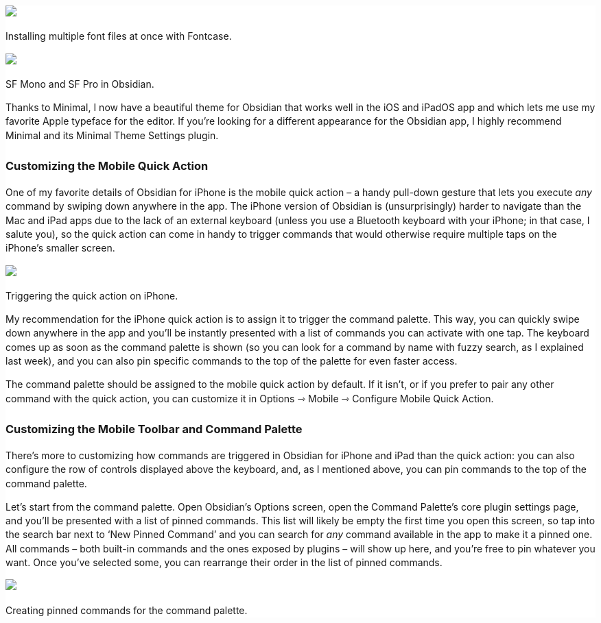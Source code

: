 ![](https://cdn.macstories.net/be478450-19c1-42dc-8a1b-dcc964ae8579-1627048029064.png)

Installing multiple font files at once with Fontcase.

![](https://cdn.macstories.net/4ffe81f6-0cbc-4156-bfd1-a2c0ec128601-1627048029047.png)

SF Mono and SF Pro in Obsidian.

Thanks to Minimal, I now have a beautiful theme for Obsidian that works well in the iOS and iPadOS app and which lets me use my favorite Apple typeface for the editor. If you’re looking for a different appearance for the Obsidian app, I highly recommend Minimal and its Minimal Theme Settings plugin.

### Customizing the Mobile Quick Action

One of my favorite details of Obsidian for iPhone is the mobile quick action – a handy pull-down gesture that lets you execute *any* command by swiping down anywhere in the app. The iPhone version of Obsidian is (unsurprisingly) harder to navigate than the Mac and iPad apps due to the lack of an external keyboard (unless you use a Bluetooth keyboard with your iPhone; in that case, I salute you), so the quick action can come in handy to trigger commands that would otherwise require multiple taps on the iPhone’s smaller screen.

![](https://cdn.macstories.net/a7ebe4ee-54a2-4b8a-8111-adad8dafcf7b-1627048190392.png)

Triggering the quick action on iPhone.

My recommendation for the iPhone quick action is to assign it to trigger the command palette. This way, you can quickly swipe down anywhere in the app and you’ll be instantly presented with a list of commands you can activate with one tap. The keyboard comes up as soon as the command palette is shown (so you can look for a command by name with fuzzy search, as I explained last week), and you can also pin specific commands to the top of the palette for even faster access.

The command palette should be assigned to the mobile quick action by default. If it isn’t, or if you prefer to pair any other command with the quick action, you can customize it in Options ⇾ Mobile ⇾ Configure Mobile Quick Action.

### Customizing the Mobile Toolbar and Command Palette

There’s more to customizing how commands are triggered in Obsidian for iPhone and iPad than the quick action: you can also configure the row of controls displayed above the keyboard, and, as I mentioned above, you can pin commands to the top of the command palette.

Let’s start from the command palette. Open Obsidian’s Options screen, open the Command Palette’s core plugin settings page, and you’ll be presented with a list of pinned commands. This list will likely be empty the first time you open this screen, so tap into the search bar next to ‘New Pinned Command’ and you can search for *any* command available in the app to make it a pinned one. All commands – both built-in commands and the ones exposed by plugins – will show up here, and you’re free to pin whatever you want. Once you’ve selected some, you can rearrange their order in the list of pinned commands.

![](https://cdn.macstories.net/82acfcd8-b676-41ae-9d72-823388f9e87a-1627048924769.png)

Creating pinned commands for the command palette.
